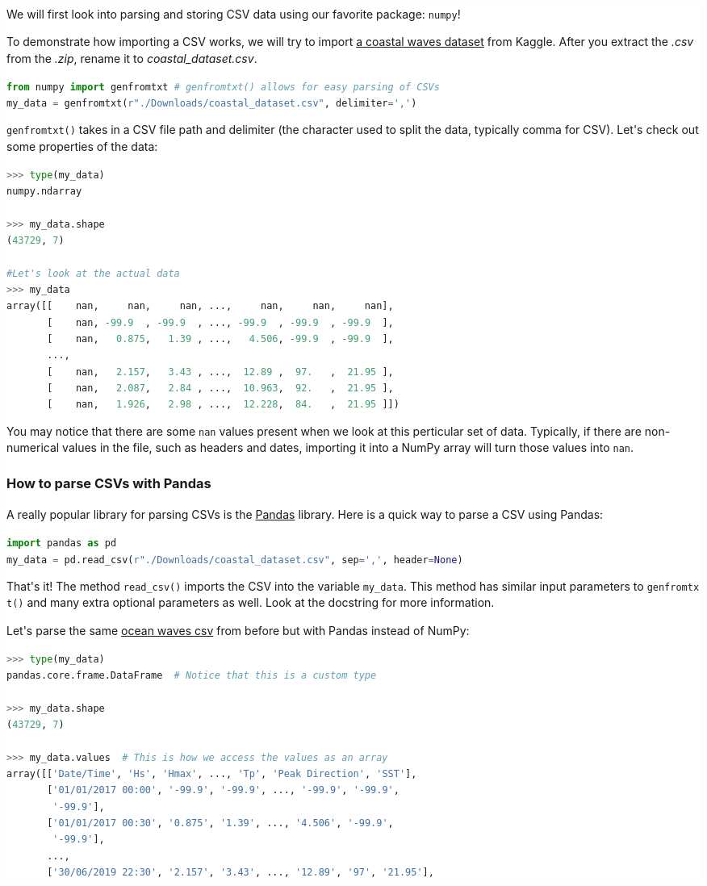 We will first look into parsing and storing CSV data using our favorite package: `numpy`!

To demonstrate how importing a CSV works, we will try to import [a coastal waves dataset](https://www.kaggle.com/jolasa/waves-measuring-buoys-data-mooloolaba/data) from Kaggle. 
After you extract the *.csv* from the *.zip*, rename it to *coastal_dataset.csv*.
```python
from numpy import genfromtxt # genfromtxt() allows for easy parsing of CSVs
my_data = genfromtxt(r"./Downloads/coastal_dataset.csv", delimiter=',') 
```
`genfromtxt()` takes in a CSV file path and delimiter (the character used to split the data, typically comma for CSV).
Let's check out some properties of the data:

```python
>>> type(my_data)
numpy.ndarray

>>> my_data.shape
(43729, 7)

#Let's look at the actual data
>>> my_data
array([[    nan,     nan,     nan, ...,     nan,     nan,     nan],
       [    nan, -99.9  , -99.9  , ..., -99.9  , -99.9  , -99.9  ],
       [    nan,   0.875,   1.39 , ...,   4.506, -99.9  , -99.9  ],
       ...,
       [    nan,   2.157,   3.43 , ...,  12.89 ,  97.   ,  21.95 ],
       [    nan,   2.087,   2.84 , ...,  10.963,  92.   ,  21.95 ],
       [    nan,   1.926,   2.98 , ...,  12.228,  84.   ,  21.95 ]])
```
You may notice that there are some `nan` values present when we look at this perticular set of data. 
Typically, if there are non-numerical values in the file, such as headers and dates, importing it into a NumPy array will turn those values into `nan`.

### How to parse CSVs with Pandas

A really popular library for parsing CSVs is the [Pandas](https://pandas.pydata.org/pandas-docs/stable/index.html "Pandas Documentation") library. Here is a quick way to parse a CSV using Pandas:
```Python
import pandas as pd
my_data = pd.read_csv(r"./Downloads/coastal_dataset.csv", sep=',', header=None)
```
That's it! 
The method `read_csv()` imports the CSV into the variable `my_data`.
This method has similar input parameters to `genfromtxt()` and many extra optional parameters as well. 
Look at the docstring for more information.

 Let's parse the same [ocean waves csv](https://www.kaggle.com/jolasa/waves-measuring-buoys-data-mooloolaba/data) from before but with Pandas instead of NumPy:

```Python
>>> type(my_data)
pandas.core.frame.DataFrame  # Notice that this is a custom type

>>> my_data.shape
(43729, 7)

>>> my_data.values  # This is how we access the values as an array
array([['Date/Time', 'Hs', 'Hmax', ..., 'Tp', 'Peak Direction', 'SST'],
       ['01/01/2017 00:00', '-99.9', '-99.9', ..., '-99.9', '-99.9',
        '-99.9'],
       ['01/01/2017 00:30', '0.875', '1.39', ..., '4.506', '-99.9',
        '-99.9'],
       ...,
       ['30/06/2019 22:30', '2.157', '3.43', ..., '12.89', '97', '21.95'],
```